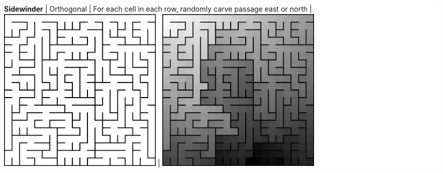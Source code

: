 **Sidewinder** | Orthogonal | For each cell in each row, randomly carve passage east or north | <img src="mazes\orthogonal_sw.png" width="300px"/> | <img src="mazes\orthogonal_sw_distance_map.png" width="300px"/>